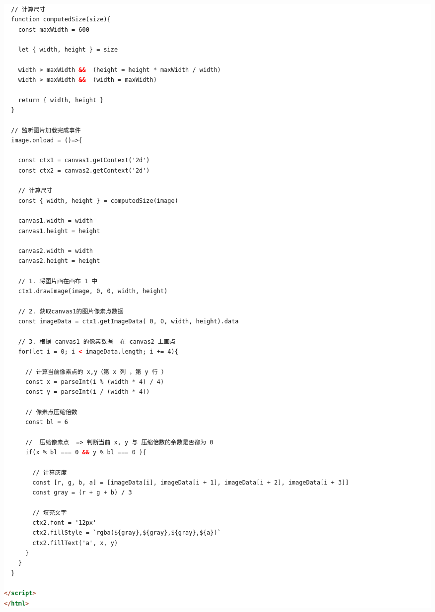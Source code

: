 ```html
  // 计算尺寸
  function computedSize(size){
    const maxWidth = 600

    let { width, height } = size

    width > maxWidth &&  (height = height * maxWidth / width) 
    width > maxWidth &&  (width = maxWidth) 

    return { width, height }
  }

  // 监听图片加载完成事件
  image.onload = ()=>{
    
    const ctx1 = canvas1.getContext('2d')
    const ctx2 = canvas2.getContext('2d')

    // 计算尺寸
    const { width, height } = computedSize(image)

    canvas1.width = width
    canvas1.height = height

    canvas2.width = width
    canvas2.height = height

    // 1. 将图片画在画布 1 中
    ctx1.drawImage(image, 0, 0, width, height)

    // 2. 获取canvas1的图片像素点数据
    const imageData = ctx1.getImageData( 0, 0, width, height).data

    // 3. 根据 canvas1 的像素数据  在 canvas2 上画点
    for(let i = 0; i < imageData.length; i += 4){

      // 计算当前像素点的 x,y（第 x 列 ，第 y 行 ）
      const x = parseInt(i % (width * 4) / 4)
      const y = parseInt(i / (width * 4))

      // 像素点压缩倍数
      const bl = 6 

      //  压缩像素点  => 判断当前 x, y 与 压缩倍数的余数是否都为 0 
      if(x % bl === 0 && y % bl === 0 ){
      
        // 计算灰度
        const [r, g, b, a] = [imageData[i], imageData[i + 1], imageData[i + 2], imageData[i + 3]]
        const gray = (r + g + b) / 3

        // 填充文字
        ctx2.font = '12px'
        ctx2.fillStyle = `rgba(${gray},${gray},${gray},${a})`
        ctx2.fillText('a', x, y)
      }
    }
  }

</script>
</html>
```
